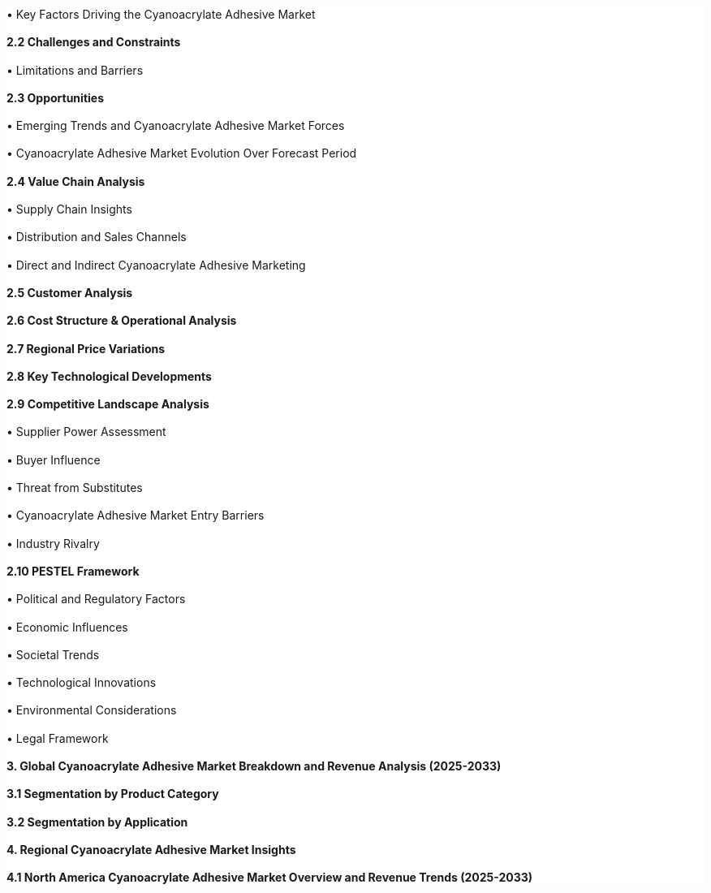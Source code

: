 • Key Factors Driving the Cyanoacrylate Adhesive Market

<strong>2.2 Challenges and Constraints</strong>

• Limitations and Barriers

<strong>2.3 Opportunities</strong>

• Emerging Trends and Cyanoacrylate Adhesive Market Forces

• Cyanoacrylate Adhesive Market Evolution Over Forecast Period

<strong>2.4 Value Chain Analysis</strong>

• Supply Chain Insights

• Distribution and Sales Channels

• Direct and Indirect Cyanoacrylate Adhesive Marketing

<strong>2.5 Customer Analysis</strong>

<strong>2.6 Cost Structure & Operational Analysis</strong>

<strong>2.7 Regional Price Variations</strong>

<strong>2.8 Key Technological Developments</strong>

<strong>2.9 Competitive Landscape Analysis</strong>

• Supplier Power Assessment

• Buyer Influence

• Threat from Substitutes

• Cyanoacrylate Adhesive Market Entry Barriers

• Industry Rivalry

<strong>2.10 PESTEL Framework</strong>

• Political and Regulatory Factors

• Economic Influences

• Societal Trends

• Technological Innovations

• Environmental Considerations

• Legal Framework

<strong>3. Global Cyanoacrylate Adhesive Market Breakdown and Revenue Analysis (2025-2033)</strong>

<strong>3.1 Segmentation by Product Category</strong>

<strong>3.2 Segmentation by Application</strong>

<strong>4. Regional Cyanoacrylate Adhesive Market Insights</strong>

<strong>4.1 North America Cyanoacrylate Adhesive Market Overview and Revenue Trends (2025-2033)</strong>
